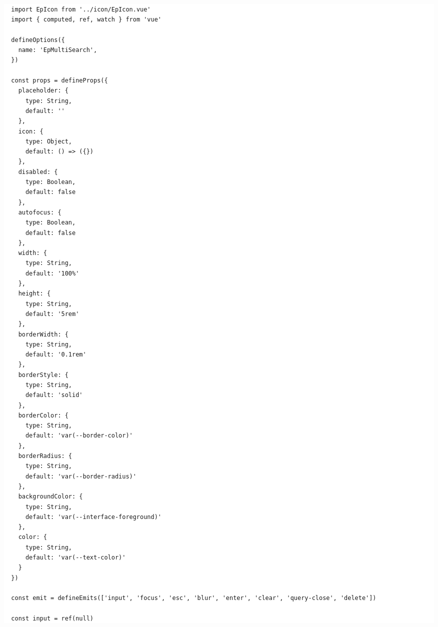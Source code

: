 ```vue
  import EpIcon from '../icon/EpIcon.vue'
  import { computed, ref, watch } from 'vue'

  defineOptions({
    name: 'EpMultiSearch',
  })

  const props = defineProps({
    placeholder: {
      type: String,
      default: ''
    },
    icon: {
      type: Object,
      default: () => ({})
    },
    disabled: {
      type: Boolean,
      default: false
    },
    autofocus: {
      type: Boolean,
      default: false
    },
    width: {
      type: String,
      default: '100%'
    },
    height: {
      type: String,
      default: '5rem'
    },
    borderWidth: {
      type: String,
      default: '0.1rem'
    },
    borderStyle: {
      type: String,
      default: 'solid'
    },
    borderColor: {
      type: String,
      default: 'var(--border-color)'
    },
    borderRadius: {
      type: String,
      default: 'var(--border-radius)'
    },
    backgroundColor: {
      type: String,
      default: 'var(--interface-foreground)'
    },
    color: {
      type: String,
      default: 'var(--text-color)'
    }
  })

  const emit = defineEmits(['input', 'focus', 'esc', 'blur', 'enter', 'clear', 'query-close', 'delete'])

  const input = ref(null)

```